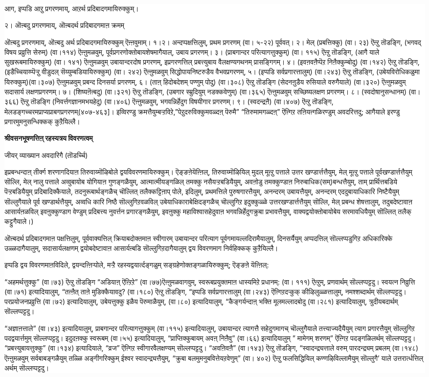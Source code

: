 आग, इप्पडि आऱु प्रगरणमाय्, आऱर्थ प्रदिबादगमायिरुक्कुम्।

२।  ऒऩ्बदु प्रगरणमाय्, ऒऩ्बदर्थ प्रदिबादगमाऩ क्रमम्

ऒऩ्बदु प्रगरणमाय्, ऒऩ्बदु अर्थ प्रदिबादगमायिरुक्कुम् ऎऩ्ऩवुमाम्। १।२। अन्दप्पक्षत्तिलुम्, प्रथम प्रगरणम् (वा। ५-२२) पूर्ववत्। २। मेल् (प्रबत्तिक्कु) (वा। २३) ऎऩ्ऱु तॊडङ्गि, (भगवद् विषय प्रव्रुत्ति सेरुम्) (वा।११४) ऎऩ्ऩुमळवुम्, पूर्वप्रगरणोक्तोबायशेषमागैयाल्, उबाय प्रगरणम्। ३। (प्राबगान्दर परित्यागत्तुक्कुम्) (वा। ११५) ऎऩ्ऱु तॊडङ्गि, (आगै याले सुखरूबमायिरुक्कुम्) (वा। १४१) ऎऩ्ऩुमळवुम् उबायान्दरदोष प्रगरणम्, इप्रगरणत्तिल् प्रबत्त्युबाय वैलक्षण्यगथनम् प्रासङ्गिगम्। ४। (इवऩवऩैप्पॆऱ निऩैक्कुम्बोदु) (वा।१४२) ऎऩ्ऱु तॊडङ्गि, (इडैच्चियाय्प्पॆऱ्ऱु वीडुदल् सॆय्युम्बडियायिरुक्कुम्) (वा। २४२) ऎऩ्ऩुमळवुम् सिद्धोपायनिष्टरुडैय वैभवप्रगरणम्, ५। (इप्पडि सर्वप्रगारत्तालुम्) (वा।२४३) ऎऩ्ऱु तॊडङ्गि, (उबेयविरोधिकळुमा यिरुक्कुम्)(वा।३०७) ऎऩ्ऩुमळवुम् प्रबन्द दिनसर्या प्रगरणम्, ६। (ताऩ् हिदोबदेशम् पण्णुम् पोदु) (वा।३०८) ऎऩ्ऱु तॊडङ्गि (सेदनऩुडैय रुसियाले वरुगैयाले) (वा।३२०) ऎऩ्ऩुमळवुम् सदासार्य लक्षणप्रगरणम्। ७। (शिष्यऩॆऩ्बदु) (वा।३२१) ऎऩ्ऱु तॊडङ्गि, (उबगार स्म्रुदियुम् नडक्कवेणुम्) (वा।३६५) ऎऩ्ऩुमळवुम् सच्छिष्यलक्षण प्रगरणम्। ८। (स्वदोषानुसन्धानम्) (वा।३६६) ऎऩ्ऱु तॊडङ्गि (निवर्त्तगज्ञानमभयहेदु) (वा।४०६) ऎऩ्ऩुमळवुम्, भगवन्निर्हेदुग विषयीगार प्रगरणम्। ९। (स्वदन्द्रऩै) (वा।४०७) ऎऩ्ऱु तॊडङ्गि, मेलडङ्गच्चरमप्राप्यप्राबगप्रगरणम्(४०७-४६३\]। इव्विरण्डु क्रमत्तैयुम्बऱ्ऱविऱे,”पेऱुदरुविक्कुमवळ्दऩ् पॆरुमै” “तिरुमामगळ्दऩ्” ऎऩ्गिऱ तऩियऩ्गळिरण्डुम् अवदरित्तदु; आगैयाले इरण्डु प्रगारमुमनुसन्धिक्कक् कुऱैयिल्लै।

**श्रीवसनभूषणत्तिऩ् रहस्यत्रय विवरणत्वम्**

जीयर् व्याख्यान अवदारिगै (तॊडर्च्चि)

इप्रबन्धन्दाऩ् तीर्क्ग शरणागदियाऩ तिरुवाय्मॊऴिबोले द्वयविवरणमायिरुक्कुम्। ऎङ्ङऩेयॆऩ्ऩिल्, तिरुवाय्मॊऴियिल् मुदल् मूऩ्ऱु पत्ताले उत्तर खण्डार्त्तत्तैयुम्, मेल् मूऩ्ऱु पत्ताले पूर्वखण्डार्त्तत्तैयुम् सॊल्लि, मेल् नालु पत्ताले अव्वुबायोब योगियाऩ गुणङ्गळैयुम्, आत्मात्मीयङ्गळिल् तमक्कु नसैयऱ्ऱबडियैयुम्, अवऩोडु तमक्कुण्डाऩ निरुबाधिक(सम्)बन्धत्तैयुम्, ताम् प्रार्थित्तबडिये पॆऱ्ऱबडियैयुम् प्रदिबादिक्कैयाले, तदनुरूबार्थङ्गळैच् चॊल्लित् तलैक्कट्टिऩाप् पोले, इदिलुम्, प्रथमत्तिले पुरुषगारत्तैयुम्, अनन्दरम् उबायत्तैयुम्, अनन्दरम् एददुबायाधिकारि निष्टैयैयुम् सॊल्लुगैयाले पूर्व खण्डार्थत्तैयुम्, अव्वधि कारि निष्ठै सॊल्लुगिऱवळविल् उबेयाधिकाराबेक्षिदङ्गळैच् चॊल्लुगिऱ इदुक्कुळ्ळे उत्तरखण्डार्त्तत्तैयुम् सॊल्लि, मेल् प्रबन्ध शेषत्तालुम्, तदुबदेष्टावाऩ आसार्यऩळविल् इवऩुक्कुण्डाग वेण्डुम् प्रदिबत्त्य नुवर्त्तन प्रगारङ्गळैयुम्, इवऩुक्कु महाविश्वासहेदुवाऩ भगवन्निर्हेदुगक्रुबा प्रभावत्तैयुम्, वाक्यद्वयोक्तोबायोबेय सरमावधियैयुम् सॊल्लित् तलैक् कट्टुगैयाले।)

ऒऩ्बदर्थ प्रदिबादगमाऩ पक्षत्तिलुम्, पूर्ववाक्यत्तिल् क्रियाबदोक्तमाऩ स्वीगारम् उबायान्दर परित्याग पूर्वगमायल्लदिरामैयालुम्, दिनसर्यैयुम् अप्पदत्तिल् सॊल्लप्पडुगिऱ अधिकारिक्के उळ्ळदागैयालुम्, सदासार्यलक्षणम् द्वयोबदेष्टावाऩ आसार्यऩ्बडि सॊल्लुगिऱदागैयालुम् द्वय विवरणमाग निर्वहिक्कक् कुऱैयिल्लै।

इप्पडि द्वय विवरणमाऩविदिले, द्वयन्दऩ्ऩिऱ्पोले, मऱ्ऱै रहस्यद्वयार्त्दङ्गळुम् सङ्ग्रहेणोक्तङ्गळायिरुक्कुम्; ऎङ्ङऩे यॆऩ्ऩिल्:

“अहमर्थत्तुक्कु” (वा।७३) ऎऩ्ऱु तॊडङ्गि “अडियाऩ् ऎऩ्ऱिऱे” (वा।७७)ऎऩ्ऩुमळवागवुम्, स्वरूबप्रयुक्तमाऩ धास्यमिऱे प्रधानम्: (वा। १११) ऎऩ्ऱुम्, प्रणवार्थम् सॊल्लप्पट्टदु। स्वयत्न निव्रुत्ति (वा।७१) इत्यादियालुम्, “तऩ्ऩैत् ताऩे मुडिक्कैयावदु? (वा।१८०) ऎऩ्ऱु तॊडङ्गि, “इप्पडि सर्वप्रगारत्तालुम् (वा।२४३) ऎऩ्गिऱदऱ्कुक् कीऴिलुळ्ळत्तालुम्, नमश्शब्दार्थम् सॊल्लप्पट्टदु। परप्रयोजनप्रव्रुत्ति (वा।७२) इत्यादियालुम्, उबेयत्तुक्कु इळैय पॆरुमाळैयुम्, (वा।८०) इत्यादियालुम्, “कैङ्गर्यन्दाऩ् भक्ति मूलमल्लादबोदु (वा।२८१) इत्यादियालुम्, त्रुदीयबदार्थम् सॊल्लप्पट्टदु।

“अज्ञाऩत्ताले” (वा।४३) इत्यादियालुम्, प्राबगान्दर परित्यागत्तुक्कुम् (वा।११५) इत्यादियालुम्, उबायान्दर त्यागत्तै सहेदुगमागच् चॊल्लुगैयाले तत्त्याज्यदैयैयुम् त्याग प्रगारत्तैयुम् सॊल्लुगिऱ पदद्वयार्त्तमुम् सॊल्लप्पट्टदु। इदुदऩक्कु स्वरूबम् (वा।५५) इत्यादियालुम्, “प्राप्तिक्कुबायम् अवऩ् निऩैवु” (वा।६६) इत्यादियालुम् ” मामेगम् शरणम्” ऎऩ्गिऱ पदङ्गळिलर्थम् सॊल्लप्पट्टदु। “प्रबत्त्युबायत्तुक्कु” (वा।१३४) इत्यादियाले, “व्रज” ऎऩ्गिऱ स्वीगारवैलक्षण्यम् सॊल्लप्पट्टदु। “अवऩिवऩै” (वा।१४३) ऎऩ्ऱु तॊडङ्गि, “स्वादन्द्र्यत्ताले वरुम् पारदन्द्र्यम् प्रबलम् (वा।१४८) ऎऩ्ऩुमळवुम् सर्वबाबङ्गळैयुम् तळ्ळि अङ्गीगरिक्कुम् ईश्वर स्वादन्द्र्यत्तैयुम्, “क्रुबा बलमुमनुबवित्तेयऱवेणुम्” (वा। ४०२) ऎऩ्ऱु फलसिद्धियिल् कण्णऴिविल्लामैयुम् सॊल्लुगै’ याले उत्तरार्त्धत्तिल् अर्थम् सॊल्लप्पट्टदु।

